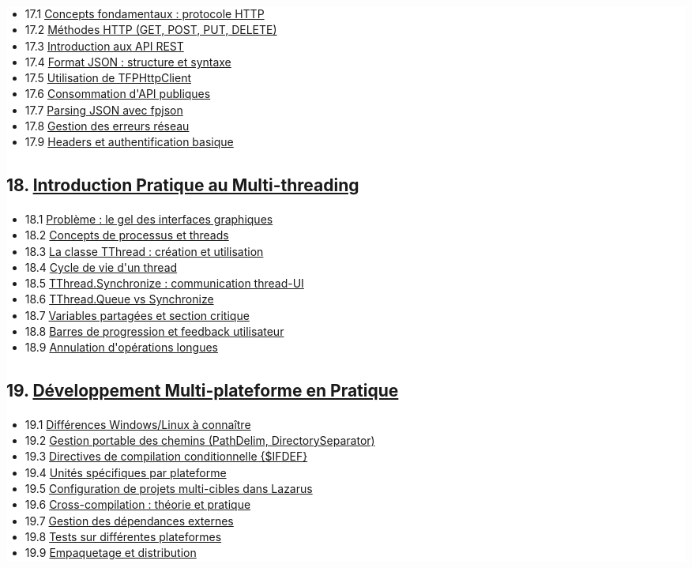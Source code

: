 - 17.1 [Concepts fondamentaux : protocole HTTP](17-communications-reseau-api-rest/01-concepts-fondamentaux-protocole-http.md)
- 17.2 [Méthodes HTTP (GET, POST, PUT, DELETE)](17-communications-reseau-api-rest/02-methodes-http-get-post-put-delete.md)
- 17.3 [Introduction aux API REST](17-communications-reseau-api-rest/03-introduction-api-rest.md)
- 17.4 [Format JSON : structure et syntaxe](17-communications-reseau-api-rest/04-format-json-structure-syntaxe.md)
- 17.5 [Utilisation de TFPHttpClient](17-communications-reseau-api-rest/05-utilisation-tfphttpclient.md)
- 17.6 [Consommation d'API publiques](17-communications-reseau-api-rest/06-consommation-api-publiques.md)
- 17.7 [Parsing JSON avec fpjson](17-communications-reseau-api-rest/07-parsing-json-fpjson.md)
- 17.8 [Gestion des erreurs réseau](17-communications-reseau-api-rest/08-gestion-erreurs-reseau.md)
- 17.9 [Headers et authentification basique](17-communications-reseau-api-rest/09-headers-authentification-basique.md)

## 18. [Introduction Pratique au Multi-threading](18-introduction-pratique-multi-threading/README.md)

- 18.1 [Problème : le gel des interfaces graphiques](18-introduction-pratique-multi-threading/01-probleme-gel-interfaces-graphiques.md)
- 18.2 [Concepts de processus et threads](18-introduction-pratique-multi-threading/02-concepts-processus-threads.md)
- 18.3 [La classe TThread : création et utilisation](18-introduction-pratique-multi-threading/03-classe-tthread-creation-utilisation.md)
- 18.4 [Cycle de vie d'un thread](18-introduction-pratique-multi-threading/04-cycle-vie-thread.md)
- 18.5 [TThread.Synchronize : communication thread-UI](18-introduction-pratique-multi-threading/05-tthread-synchronize-communication.md)
- 18.6 [TThread.Queue vs Synchronize](18-introduction-pratique-multi-threading/06-tthread-queue-vs-synchronize.md)
- 18.7 [Variables partagées et section critique](18-introduction-pratique-multi-threading/07-variables-partagees-section-critique.md)
- 18.8 [Barres de progression et feedback utilisateur](18-introduction-pratique-multi-threading/08-barres-progression-feedback-utilisateur.md)
- 18.9 [Annulation d'opérations longues](18-introduction-pratique-multi-threading/09-annulation-operations-longues.md)

## 19. [Développement Multi-plateforme en Pratique](19-developpement-multi-plateforme-pratique/README.md)

- 19.1 [Différences Windows/Linux à connaître](19-developpement-multi-plateforme-pratique/01-differences-windows-linux.md)
- 19.2 [Gestion portable des chemins (PathDelim, DirectorySeparator)](19-developpement-multi-plateforme-pratique/02-gestion-portable-chemins.md)
- 19.3 [Directives de compilation conditionnelle {$IFDEF}](19-developpement-multi-plateforme-pratique/03-directives-compilation-conditionnelle.md)
- 19.4 [Unités spécifiques par plateforme](19-developpement-multi-plateforme-pratique/04-unites-specifiques-plateforme.md)
- 19.5 [Configuration de projets multi-cibles dans Lazarus](19-developpement-multi-plateforme-pratique/05-configuration-projets-multi-cibles.md)
- 19.6 [Cross-compilation : théorie et pratique](19-developpement-multi-plateforme-pratique/06-cross-compilation-theorie-pratique.md)
- 19.7 [Gestion des dépendances externes](19-developpement-multi-plateforme-pratique/07-gestion-dependances-externes.md)
- 19.8 [Tests sur différentes plateformes](19-developpement-multi-plateforme-pratique/08-tests-differentes-plateformes.md)
- 19.9 [Empaquetage et distribution](19-developpement-multi-plateforme-pratique/09-empaquetage-distribution.md)
